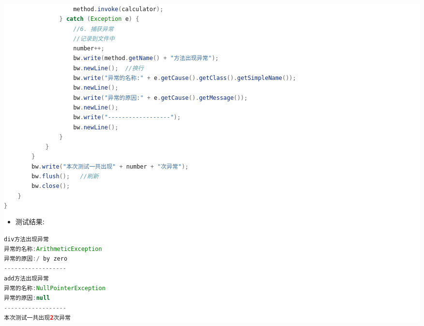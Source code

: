 ```java
                    method.invoke(calculator);
                } catch (Exception e) {
                    //6. 捕获异常
                    //记录到文件中
                    number++;
                    bw.write(method.getName() + "方法出现异常");
                    bw.newLine();  //换行
                    bw.write("异常的名称:" + e.getCause().getClass().getSimpleName());
                    bw.newLine();
                    bw.write("异常的原因:" + e.getCause().getMessage());
                    bw.newLine();
                    bw.write("------------------");
                    bw.newLine();
                }
            }
        }
        bw.write("本次测试一共出现" + number + "次异常");
        bw.flush();   //刷新
        bw.close();
    }
}
```

- 测试结果:
```java
div方法出现异常
异常的名称:ArithmeticException
异常的原因:/ by zero
------------------
add方法出现异常
异常的名称:NullPointerException
异常的原因:null
------------------
本次测试一共出现2次异常
```